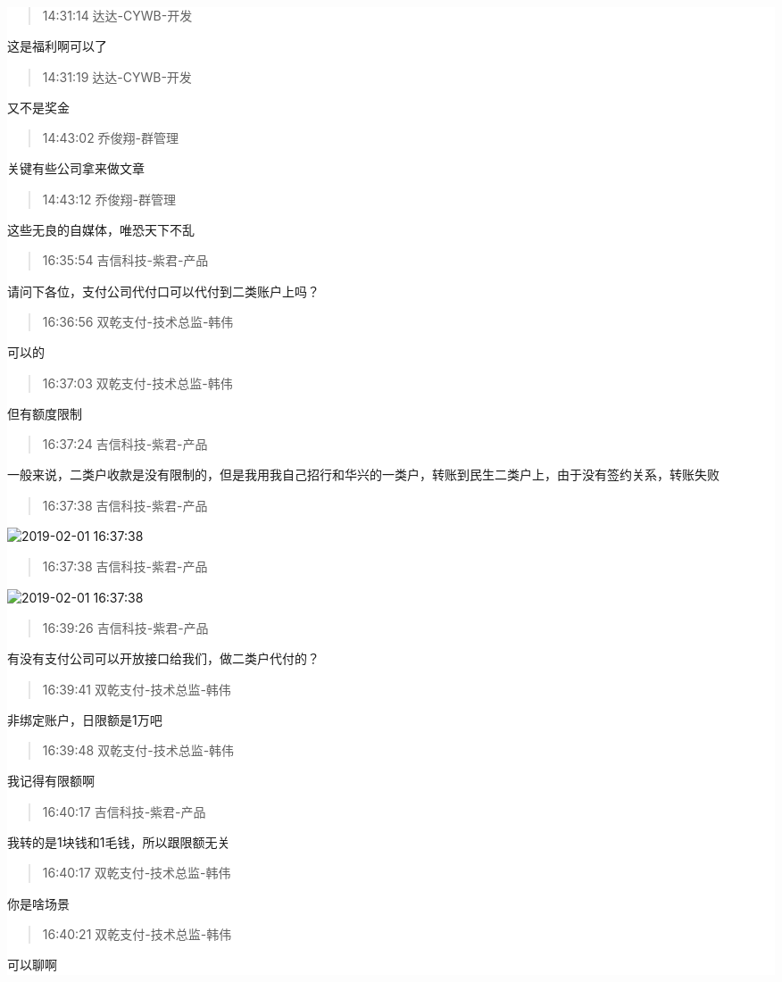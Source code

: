> 14:31:14  达达-CYWB-开发  
   
这是福利啊可以了  
   
> 14:31:19  达达-CYWB-开发  
   
又不是奖金  
   
> 14:43:02  乔俊翔-群管理  
   
关键有些公司拿来做文章  
   
> 14:43:12  乔俊翔-群管理  
   
这些无良的自媒体，唯恐天下不乱  
   
> 16:35:54  吉信科技-紫君-产品  
   
请问下各位，支付公司代付口可以代付到二类账户上吗？  
   
> 16:36:56  双乾支付-技术总监-韩伟  
   
可以的  
   
> 16:37:03  双乾支付-技术总监-韩伟  
   
但有额度限制  
   
> 16:37:24  吉信科技-紫君-产品  
   
一般来说，二类户收款是没有限制的，但是我用我自己招行和华兴的一类户，转账到民生二类户上，由于没有签约关系，转账失败  
   
> 16:37:38  吉信科技-紫君-产品  
   
![2019-02-01 16:37:38](http://static.cocolian.cn/img/20190201_163738.png) 
   
> 16:37:38  吉信科技-紫君-产品  
   
![2019-02-01 16:37:38](http://static.cocolian.cn/img/20190201_163738.png) 
   
> 16:39:26  吉信科技-紫君-产品  
   
有没有支付公司可以开放接口给我们，做二类户代付的？  
   
> 16:39:41  双乾支付-技术总监-韩伟  
   
非绑定账户，日限额是1万吧  
   
> 16:39:48  双乾支付-技术总监-韩伟  
   
我记得有限额啊  
   
> 16:40:17  吉信科技-紫君-产品  
   
我转的是1块钱和1毛钱，所以跟限额无关  
   
> 16:40:17  双乾支付-技术总监-韩伟  
   
你是啥场景  
   
> 16:40:21  双乾支付-技术总监-韩伟  
   
可以聊啊  
   